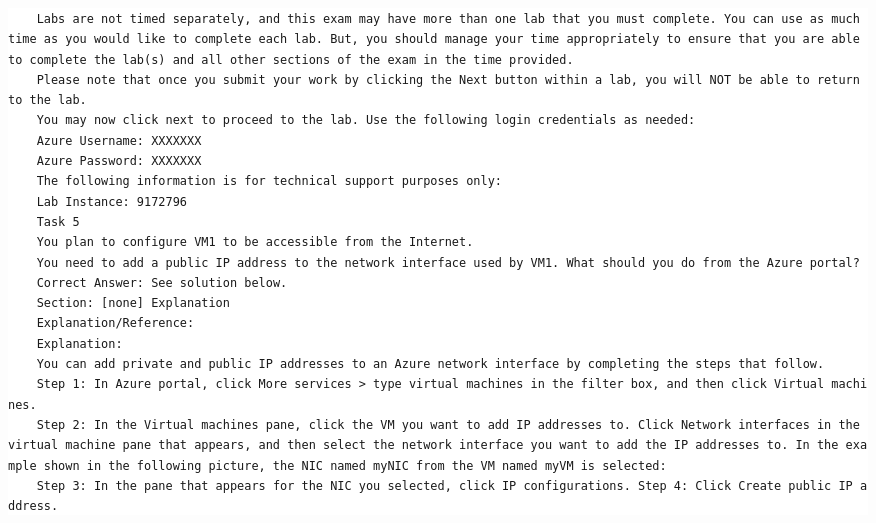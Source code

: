         Labs are not timed separately, and this exam may have more than one lab that you must complete. You can use as much time as you would like to complete each lab. But, you should manage your time appropriately to ensure that you are able to complete the lab(s) and all other sections of the exam in the time provided.
        Please note that once you submit your work by clicking the Next button within a lab, you will NOT be able to return to the lab.
        You may now click next to proceed to the lab. Use the following login credentials as needed:
        Azure Username: XXXXXXX
        Azure Password: XXXXXXX
        The following information is for technical support purposes only:
        Lab Instance: 9172796
        Task 5
        You plan to configure VM1 to be accessible from the Internet.
        You need to add a public IP address to the network interface used by VM1. What should you do from the Azure portal?
        Correct Answer: See solution below.
        Section: [none] Explanation
        Explanation/Reference:
        Explanation:
        You can add private and public IP addresses to an Azure network interface by completing the steps that follow.
        Step 1: In Azure portal, click More services > type virtual machines in the filter box, and then click Virtual machines.
        Step 2: In the Virtual machines pane, click the VM you want to add IP addresses to. Click Network interfaces in the virtual machine pane that appears, and then select the network interface you want to add the IP addresses to. In the example shown in the following picture, the NIC named myNIC from the VM named myVM is selected:
        Step 3: In the pane that appears for the NIC you selected, click IP configurations. Step 4: Click Create public IP address.
